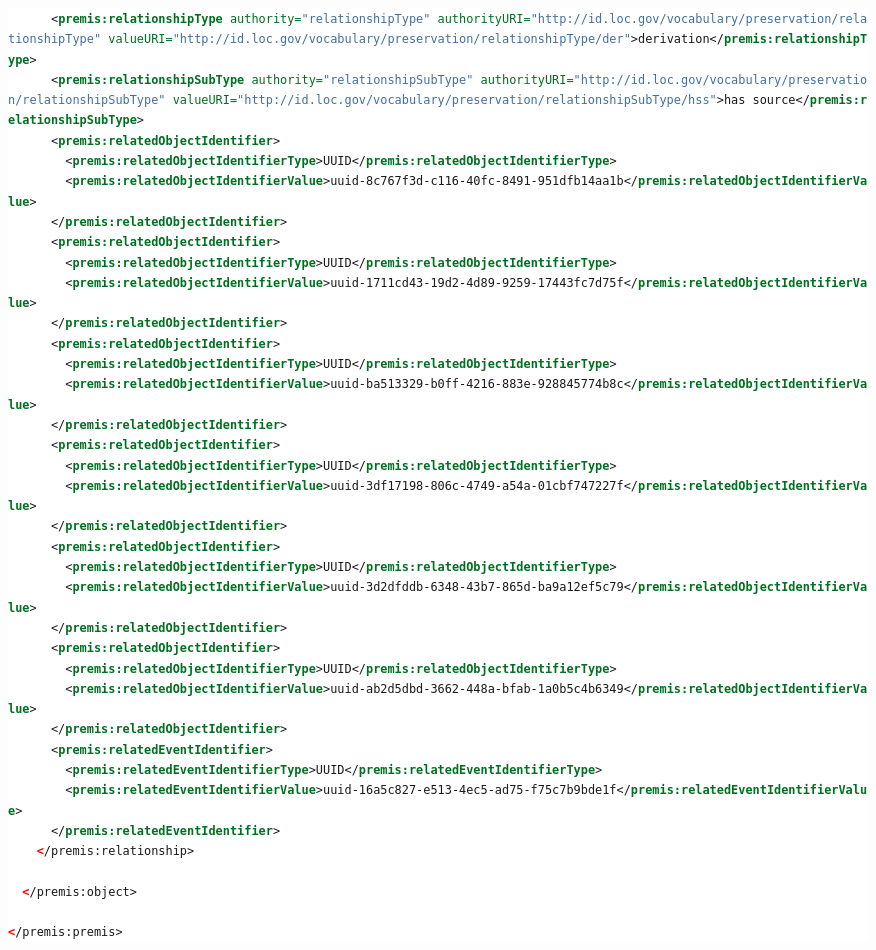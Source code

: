```xml
      <premis:relationshipType authority="relationshipType" authorityURI="http://id.loc.gov/vocabulary/preservation/relationshipType" valueURI="http://id.loc.gov/vocabulary/preservation/relationshipType/der">derivation</premis:relationshipType>
      <premis:relationshipSubType authority="relationshipSubType" authorityURI="http://id.loc.gov/vocabulary/preservation/relationshipSubType" valueURI="http://id.loc.gov/vocabulary/preservation/relationshipSubType/hss">has source</premis:relationshipSubType>
      <premis:relatedObjectIdentifier>
        <premis:relatedObjectIdentifierType>UUID</premis:relatedObjectIdentifierType>
        <premis:relatedObjectIdentifierValue>uuid-8c767f3d-c116-40fc-8491-951dfb14aa1b</premis:relatedObjectIdentifierValue>
      </premis:relatedObjectIdentifier>
      <premis:relatedObjectIdentifier>
        <premis:relatedObjectIdentifierType>UUID</premis:relatedObjectIdentifierType>
        <premis:relatedObjectIdentifierValue>uuid-1711cd43-19d2-4d89-9259-17443fc7d75f</premis:relatedObjectIdentifierValue>
      </premis:relatedObjectIdentifier>
      <premis:relatedObjectIdentifier>
        <premis:relatedObjectIdentifierType>UUID</premis:relatedObjectIdentifierType>
        <premis:relatedObjectIdentifierValue>uuid-ba513329-b0ff-4216-883e-928845774b8c</premis:relatedObjectIdentifierValue>
      </premis:relatedObjectIdentifier>
      <premis:relatedObjectIdentifier>
        <premis:relatedObjectIdentifierType>UUID</premis:relatedObjectIdentifierType>
        <premis:relatedObjectIdentifierValue>uuid-3df17198-806c-4749-a54a-01cbf747227f</premis:relatedObjectIdentifierValue>
      </premis:relatedObjectIdentifier>
      <premis:relatedObjectIdentifier>
        <premis:relatedObjectIdentifierType>UUID</premis:relatedObjectIdentifierType>
        <premis:relatedObjectIdentifierValue>uuid-3d2dfddb-6348-43b7-865d-ba9a12ef5c79</premis:relatedObjectIdentifierValue>
      </premis:relatedObjectIdentifier>
      <premis:relatedObjectIdentifier>
        <premis:relatedObjectIdentifierType>UUID</premis:relatedObjectIdentifierType>
        <premis:relatedObjectIdentifierValue>uuid-ab2d5dbd-3662-448a-bfab-1a0b5c4b6349</premis:relatedObjectIdentifierValue>
      </premis:relatedObjectIdentifier>
      <premis:relatedEventIdentifier>
        <premis:relatedEventIdentifierType>UUID</premis:relatedEventIdentifierType>
        <premis:relatedEventIdentifierValue>uuid-16a5c827-e513-4ec5-ad75-f75c7b9bde1f</premis:relatedEventIdentifierValue>
      </premis:relatedEventIdentifier>
    </premis:relationship>

  </premis:object>

</premis:premis>
```
